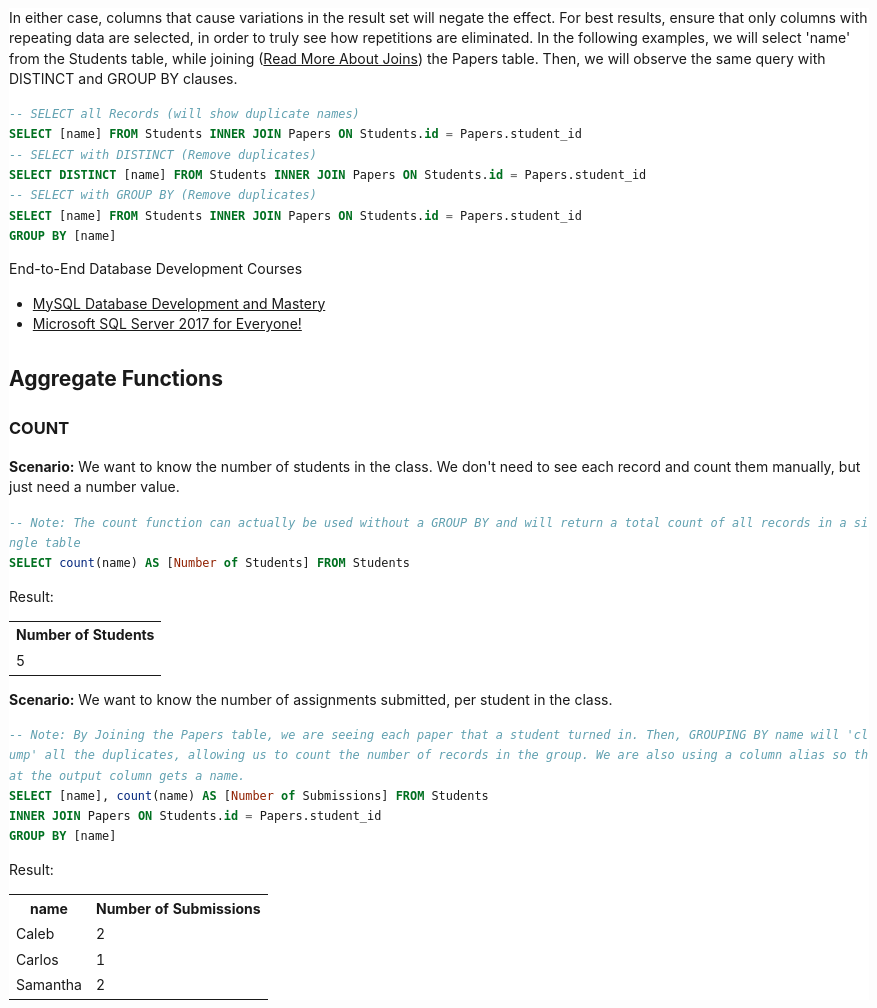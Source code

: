 In either case, columns that cause variations in the result set will negate the effect. For best results, ensure that only columns with repeating data are selected, in order to truly see how repetitions are eliminated. In the following examples, we will select  'name' from the Students table, while joining ([Read More About Joins](https://trevoirwilliams.github.io/2019-10-22-sql-joins/)) the Papers table. Then, we will observe the same query with DISTINCT and GROUP BY clauses. 

```sql
-- SELECT all Records (will show duplicate names)
SELECT [name] FROM Students INNER JOIN Papers ON Students.id = Papers.student_id
-- SELECT with DISTINCT (Remove duplicates)
SELECT DISTINCT [name] FROM Students INNER JOIN Papers ON Students.id = Papers.student_id
-- SELECT with GROUP BY (Remove duplicates)
SELECT [name] FROM Students INNER JOIN Papers ON Students.id = Papers.student_id
GROUP BY [name]
```
End-to-End Database Development Courses
- [MySQL Database Development and Mastery](https://trevoirwilliams.github.io/mysql-course/)
- [Microsoft SQL Server 2017 for Everyone!](https://trevoirwilliams.github.io/mssql-course/)

## Aggregate Functions
### COUNT 
**Scenario:** We want to know the number of students in the class. We don't need to see each record and count them manually, but just need a number value. 
```sql
-- Note: The count function can actually be used without a GROUP BY and will return a total count of all records in a single table
SELECT count(name) AS [Number of Students] FROM Students
```
Result:
<table>
    <tr>
        <th>Number of Students</th>
    </tr>
    <tr>
        <td>5</td>
    </tr>
</table>

**Scenario:** We want to know the number of assignments submitted, per student in the class. 
```sql
-- Note: By Joining the Papers table, we are seeing each paper that a student turned in. Then, GROUPING BY name will 'clump' all the duplicates, allowing us to count the number of records in the group. We are also using a column alias so that the output column gets a name. 
SELECT [name], count(name) AS [Number of Submissions] FROM Students 
INNER JOIN Papers ON Students.id = Papers.student_id
GROUP BY [name]
```
Result:
<table class="table table-condensed">
    <tr>
        <th>name</th>
        <th>Number of Submissions</th>
    </tr>
    <tr>
        <td>Caleb</td>
        <td>2</td>
    </tr>
    <tr>
        <td>Carlos</td>
        <td>1</td>
    </tr>
    <tr>
        <td>Samantha</td>
        <td>2</td>